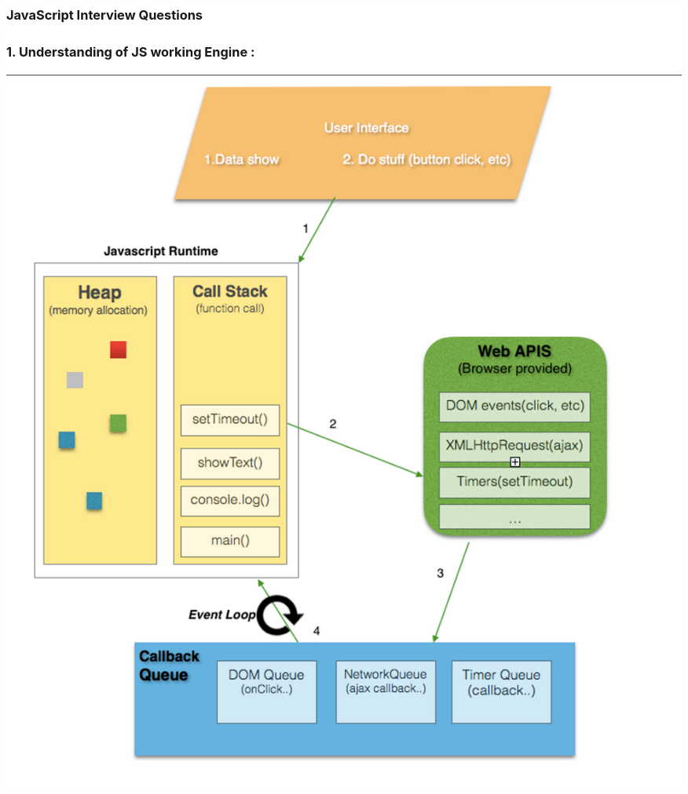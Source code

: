 ### JavaScript Interview Questions

### 1. Understanding of JS working Engine :

![Alt text](./images/image.png)
